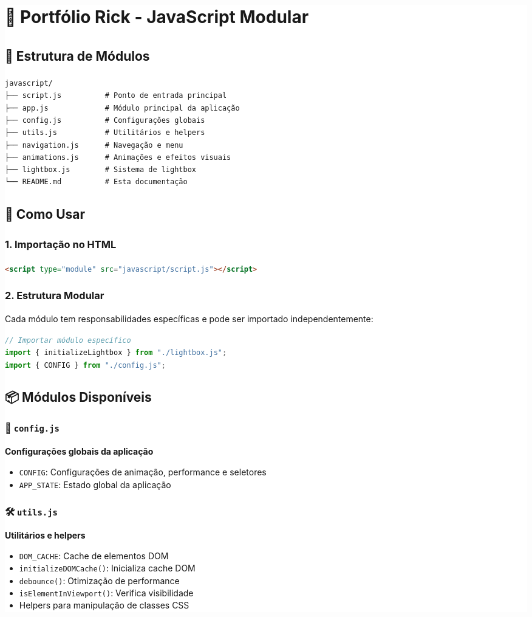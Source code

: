 # 🎨 Portfólio Rick - JavaScript Modular

## 📁 Estrutura de Módulos

```
javascript/
├── script.js          # Ponto de entrada principal
├── app.js             # Módulo principal da aplicação
├── config.js          # Configurações globais
├── utils.js           # Utilitários e helpers
├── navigation.js      # Navegação e menu
├── animations.js      # Animações e efeitos visuais
├── lightbox.js        # Sistema de lightbox
└── README.md          # Esta documentação
```

## 🚀 Como Usar

### 1. Importação no HTML

```html
<script type="module" src="javascript/script.js"></script>
```

### 2. Estrutura Modular

Cada módulo tem responsabilidades específicas e pode ser importado independentemente:

```javascript
// Importar módulo específico
import { initializeLightbox } from "./lightbox.js";
import { CONFIG } from "./config.js";
```

## 📦 Módulos Disponíveis

### 🔧 `config.js`

**Configurações globais da aplicação**

- `CONFIG`: Configurações de animação, performance e seletores
- `APP_STATE`: Estado global da aplicação

### 🛠️ `utils.js`

**Utilitários e helpers**

- `DOM_CACHE`: Cache de elementos DOM
- `initializeDOMCache()`: Inicializa cache DOM
- `debounce()`: Otimização de performance
- `isElementInViewport()`: Verifica visibilidade
- Helpers para manipulação de classes CSS
